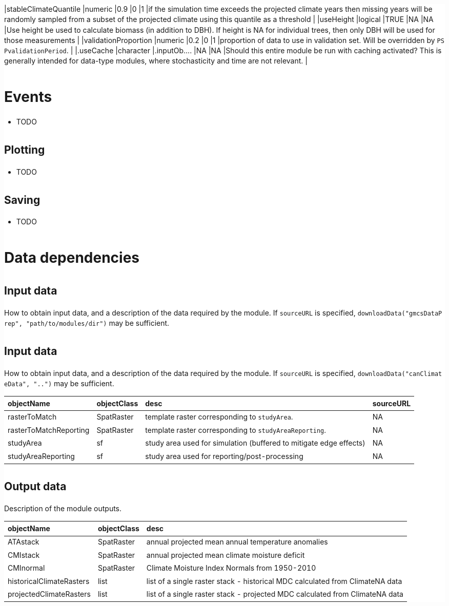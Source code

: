 |stableClimateQuantile      |numeric    |0.9          |0   |1   |if the simulation time exceeds the projected climate years then missing years will be randomly sampled from a subset of the projected climate using this quantile as a threshold                                                                                                                                                                                                                                                                                                                                     |
|useHeight                  |logical    |TRUE         |NA  |NA  |Use height be used to calculate biomass (in addition to DBH). If height is NA for individual trees, then only DBH will be used for those measurements                                                                                                                                                                                                                                                                                                                                                                |
|validationProportion       |numeric    |0.2          |0   |1   |proportion of data to use in validation set. Will be overridden by `PSPvalidationPeriod`.                                                                                                                                                                                                                                                                                                                                                                                                                            |
|.useCache                  |character  |.inputOb.... |NA  |NA  |Should this entire module be run with caching activated? This is generally intended for data-type modules, where stochasticity and time are not relevant.                                                                                                                                                                                                                                                                                                                                                            |

# Events

- TODO

## Plotting

- TODO

## Saving

- TODO

# Data dependencies

## Input data

How to obtain input data, and a description of the data required by the module.
If `sourceURL` is specified, `downloadData("gmcsDataPrep", "path/to/modules/dir")` may be sufficient.

## Input data

How to obtain input data, and a description of the data required by the module.
If `sourceURL` is specified, `downloadData("canClimateData", "..")` may be sufficient.


|objectName             |objectClass |desc                                                               |sourceURL |
|:----------------------|:-----------|:------------------------------------------------------------------|:---------|
|rasterToMatch          |SpatRaster  |template raster corresponding to `studyArea`.                      |NA        |
|rasterToMatchReporting |SpatRaster  |template raster corresponding to `studyAreaReporting`.             |NA        |
|studyArea              |sf          |study area used for simulation (buffered to mitigate edge effects) |NA        |
|studyAreaReporting     |sf          |study area used for reporting/post-processing                      |NA        |

## Output data

Description of the module outputs.


|objectName               |objectClass |desc                                                                          |
|:------------------------|:-----------|:-----------------------------------------------------------------------------|
|ATAstack                 |SpatRaster  |annual projected mean annual temperature anomalies                            |
|CMIstack                 |SpatRaster  |annual projected mean climate moisture deficit                                |
|CMInormal                |SpatRaster  |Climate Moisture Index Normals from 1950-2010                                 |
|historicalClimateRasters |list        |list of a single raster stack - historical MDC calculated from ClimateNA data |
|projectedClimateRasters  |list        |list of a single raster stack - projected MDC calculated from ClimateNA data  |
